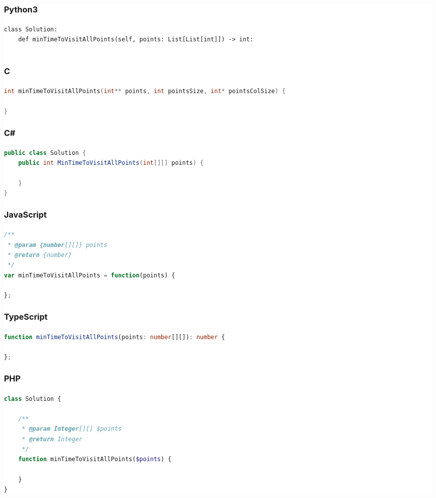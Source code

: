 ### Python3

```python3
class Solution:
    def minTimeToVisitAllPoints(self, points: List[List[int]]) -> int:
        
```

### C

```c
int minTimeToVisitAllPoints(int** points, int pointsSize, int* pointsColSize) {
    
}
```

### C#

```csharp
public class Solution {
    public int MinTimeToVisitAllPoints(int[][] points) {
        
    }
}
```

### JavaScript

```javascript
/**
 * @param {number[][]} points
 * @return {number}
 */
var minTimeToVisitAllPoints = function(points) {
    
};
```

### TypeScript

```typescript
function minTimeToVisitAllPoints(points: number[][]): number {
    
};
```

### PHP

```php
class Solution {

    /**
     * @param Integer[][] $points
     * @return Integer
     */
    function minTimeToVisitAllPoints($points) {
        
    }
}
```
